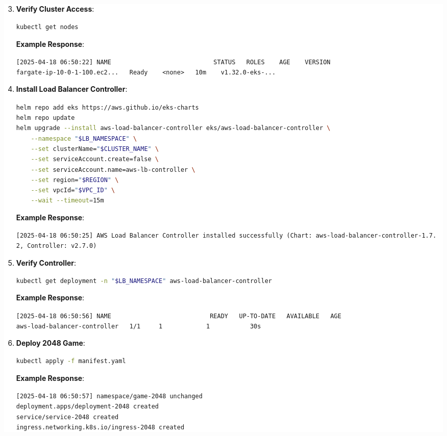 3. **Verify Cluster Access**:

   ```bash
   kubectl get nodes
   ```

   **Example Response**:

   ```
   [2025-04-18 06:50:22] NAME                            STATUS   ROLES    AGE    VERSION
   fargate-ip-10-0-1-100.ec2...   Ready    <none>   10m    v1.32.0-eks-...
   ```

4. **Install Load Balancer Controller**:

   ```bash
   helm repo add eks https://aws.github.io/eks-charts
   helm repo update
   helm upgrade --install aws-load-balancer-controller eks/aws-load-balancer-controller \
       --namespace "$LB_NAMESPACE" \
       --set clusterName="$CLUSTER_NAME" \
       --set serviceAccount.create=false \
       --set serviceAccount.name=aws-lb-controller \
       --set region="$REGION" \
       --set vpcId="$VPC_ID" \
       --wait --timeout=15m
   ```

   **Example Response**:

   ```
   [2025-04-18 06:50:25] AWS Load Balancer Controller installed successfully (Chart: aws-load-balancer-controller-1.7.2, Controller: v2.7.0)
   ```

5. **Verify Controller**:

   ```bash
   kubectl get deployment -n "$LB_NAMESPACE" aws-load-balancer-controller
   ```

   **Example Response**:

   ```
   [2025-04-18 06:50:56] NAME                           READY   UP-TO-DATE   AVAILABLE   AGE
   aws-load-balancer-controller   1/1     1            1           30s
   ```

6. **Deploy 2048 Game**:

   ```bash
   kubectl apply -f manifest.yaml
   ```

   **Example Response**:

   ```
   [2025-04-18 06:50:57] namespace/game-2048 unchanged
   deployment.apps/deployment-2048 created
   service/service-2048 created
   ingress.networking.k8s.io/ingress-2048 created
   ```

